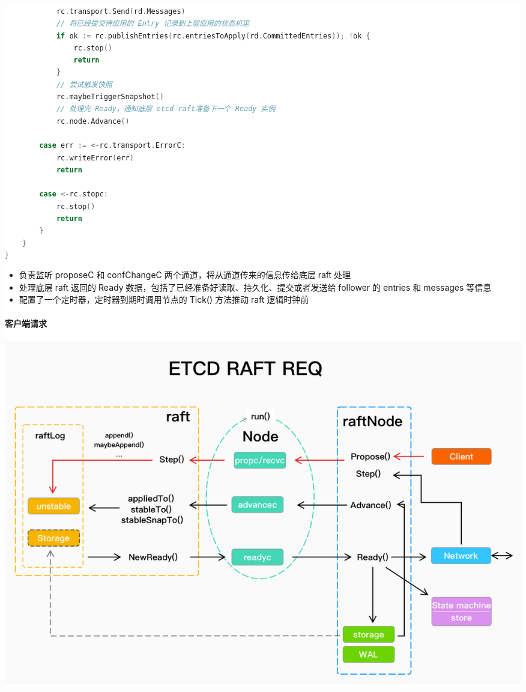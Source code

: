```go
            rc.transport.Send(rd.Messages)
            // 将已经提交待应用的 Entry 记录到上层应用的状态机里
			if ok := rc.publishEntries(rc.entriesToApply(rd.CommittedEntries)); !ok {
				rc.stop()
				return
            }
            // 尝试触发快照
            rc.maybeTriggerSnapshot()
            // 处理完 Ready，通知底层 etcd-raft准备下一个 Ready 实例
			rc.node.Advance()

		case err := <-rc.transport.ErrorC:
			rc.writeError(err)
			return

		case <-rc.stopc:
			rc.stop()
			return
		}
	}
}
```
* 负责监听 proposeC 和 confChangeC 两个通道，将从通道传来的信息传给底层 raft 处理
* 处理底层 raft 返回的 Ready 数据，包括了已经准备好读取、持久化、提交或者发送给 follower 的 entries 和 messages 等信息
* 配置了一个定时器，定时器到期时调用节点的 Tick() 方法推动 raft 逻辑时钟前

#### 客户端请求
![](img/5.png)
